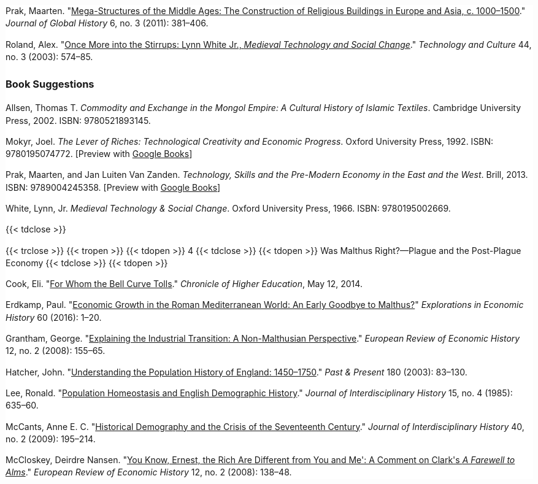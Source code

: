 
Prak, Maarten. "[Mega-Structures of the Middle Ages: The Construction of Religious Buildings in Europe and Asia, c. 1000–1500](https://doi.org/10.1017/S1740022811000386)." _Journal of Global History_ 6, no. 3 (2011): 381–406.

Roland, Alex. "[Once More into the Stirrups: Lynn White Jr., _Medieval Technology and Social Change_](http://www.jstor.org/stable/25148163)." _Technology and Culture_ 44, no. 3 (2003): 574–85.

### Book Suggestions

Allsen, Thomas T. _Commodity and Exchange in the Mongol Empire: A Cultural History of Islamic Textiles_. Cambridge University Press, 2002. ISBN: 9780521893145.

Mokyr, Joel. _The Lever of Riches: Technological Creativity and Economic Progress_. Oxford University Press, 1992. ISBN: 9780195074772. \[Preview with [Google Books](http://books.google.com/books?id=b9Ha2CJHPQUC&pg=PAfrontcover)\]

Prak, Maarten, and Jan Luiten Van Zanden. _Technology, Skills and the Pre-Modern Economy in the East and the West_. Brill, 2013. ISBN: 9789004245358. \[Preview with [Google Books](http://books.google.com/books?id=yjoOvBeI3RsC&pg=PAfrontcover)\]

White, Lynn, Jr. _Medieval Technology & Social Change_. Oxford University Press, 1966. ISBN: 9780195002669.


{{< tdclose >}}

{{< trclose >}}
{{< tropen >}}
{{< tdopen >}}
4
{{< tdclose >}}
{{< tdopen >}}
Was Malthus Right?—Plague and the Post-Plague Economy
{{< tdclose >}}
{{< tdopen >}}


Cook, Eli. "[For Whom the Bell Curve Tolls](http://www.chronicle.com/article/For-Whom-the-Bell-Curve-Tolls/146425/)." _Chronicle of Higher Education_, May 12, 2014.

Erdkamp, Paul. "[Economic Growth in the Roman Mediterranean World: An Early Goodbye to Malthus?](https://doi.org/10.1016/j.eeh.2015.11.004)" _Explorations in Economic History_ 60 (2016): 1–20.

Grantham, George. "[Explaining the Industrial Transition: A Non-Malthusian Perspective](http://www.jstor.org/stable/41378542)." _European Review of Economic History_ 12, no. 2 (2008): 155–65.

Hatcher, John. "[Understanding the Population History of England: 1450–1750](http://www.jstor.org/stable/3600741)." _Past & Present_ 180 (2003): 83–130.

Lee, Ronald. "[Population Homeostasis and English Demographic History](http://www.jstor.org/stable/204274)." _Journal of Interdisciplinary History_ 15, no. 4 (1985): 635–60.

McCants, Anne E. C. "[Historical Demography and the Crisis of the Seventeenth Century](https://doi.org/10.1162/jinh.2009.40.2.195)." _Journal of Interdisciplinary History_ 40, no. 2 (2009): 195–214.

McCloskey, Deirdre Nansen. "[You Know, Ernest, the Rich Are Different from You and Me': A Comment on Clark's _A Farewell to Alms_](http://www.jstor.org/stable/41378540)." _European Review of Economic History_ 12, no. 2 (2008): 138–48.
